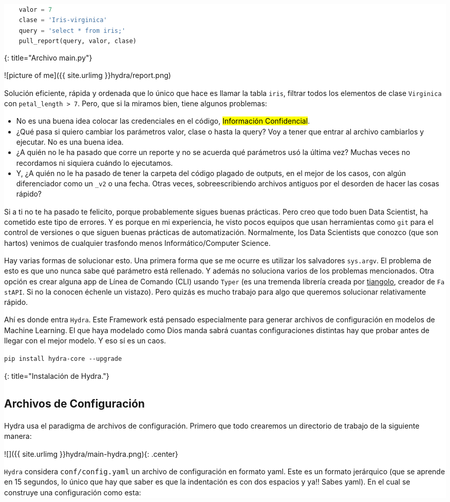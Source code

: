 ```python
    valor = 7
    clase = 'Iris-virginica'
    query = 'select * from iris;'
    pull_report(query, valor, clase)

```
{: title="Archivo main.py"}

![picture of me]({{ site.urlimg }}hydra/report.png)

Solución eficiente, rápida y ordenada que lo único que hace es llamar la tabla `iris`, filtrar todos los elementos de clase `Virginica` con `petal_length > 7`. Pero, que si la miramos bien, tiene algunos problemas:
  * No es una buena idea colocar las credenciales en el código, <mark>Información Confidencial</mark>.
  * ¿Qué pasa si quiero cambiar los parámetros valor, clase o hasta la query? Voy a tener que entrar al archivo cambiarlos y ejecutar. No es una buena idea.
  * ¿A quién no le ha pasado que corre un reporte y no se acuerda qué parámetros usó la última vez? Muchas veces no recordamos ni siquiera cuándo lo ejecutamos.
  * Y, ¿A quién no le ha pasado de tener la carpeta del código plagado de outputs, en el mejor de los casos, con algún diferenciador como un `_v2` o una fecha. Otras veces, sobreescribiendo archivos antiguos por el desorden de hacer las cosas rápido?

Si a ti no te ha pasado te felicito, porque probablemente sigues buenas prácticas. Pero creo que todo buen Data Scientist, ha cometido este tipo de errores. Y es porque en mi experiencia, he visto pocos equipos que usan herramientas como `git` para el control de versiones o que siguen buenas prácticas de automatización. Normalmente, los Data Scientists que conozco (que son hartos) venimos de cualquier trasfondo menos Informático/Computer Science.

Hay varias formas de solucionar esto. Una primera forma que se me ocurre es utilizar los salvadores `sys.argv`. El problema de esto es que uno nunca sabe qué parámetro está rellenado. Y además no soluciona varios de los problemas mencionados. Otra opción es crear alguna app de Línea de Comando (CLI) usando `Typer` (es una tremenda librería creada por [tiangolo](https://github.com/tiangolo), creador de `FastAPI`. Si no la conocen échenle un vistazo). Pero quizás es mucho trabajo para algo que queremos solucionar relativamente rápido.

Ahí es donde entra `Hydra`. Este Framework está pensado especialmente para generar archivos de configuración en modelos de Machine Learning. El que haya modelado como Dios manda sabrá cuantas configuraciones distintas hay que probar antes de llegar con el mejor modelo. Y eso sí es un caos.

```shell
pip install hydra-core --upgrade 
```
{: title="Instalación de Hydra."}

## Archivos de Configuración

Hydra usa el paradigma de archivos de configuración. Primero que todo crearemos un directorio de trabajo de la siguiente manera:

![]({{ site.urlimg }}hydra/main-hydra.png){: .center}

`Hydra` considera <samp>conf/config.yaml</samp> un archivo de configuración en formato yaml. Este es un formato jerárquico (que se aprende en 15 segundos, lo único que hay que saber es que la indentación es con dos espacios y ya!! Sabes yaml). En el cual se construye una configuración como esta:
